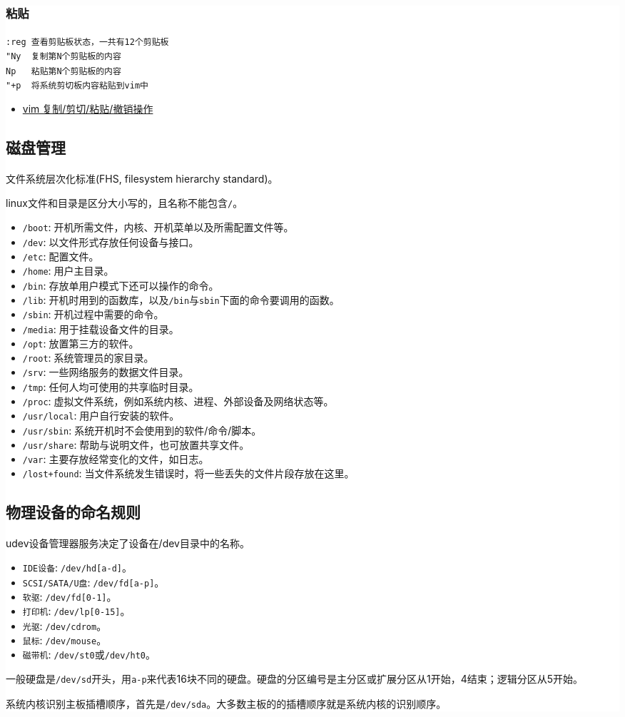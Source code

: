 ### 粘贴

```
:reg 查看剪贴板状态，一共有12个剪贴板
"Ny  复制第N个剪贴板的内容
Np   粘贴第N个剪贴板的内容
"+p  将系统剪切板内容粘贴到vim中
```



- [vim 复制/剪切/粘贴/撤销操作](https://blog.csdn.net/qidi_huang/article/details/52179279)


## 磁盘管理

文件系统层次化标准(FHS, filesystem hierarchy standard)。

linux文件和目录是区分大小写的，且名称不能包含`/`。

- `/boot`: 开机所需文件，内核、开机菜单以及所需配置文件等。
- `/dev`: 以文件形式存放任何设备与接口。
- `/etc`: 配置文件。
- `/home`: 用户主目录。
- `/bin`: 存放单用户模式下还可以操作的命令。
- `/lib`: 开机时用到的函数库，以及`/bin`与`sbin`下面的命令要调用的函数。
- `/sbin`: 开机过程中需要的命令。
- `/media`: 用于挂载设备文件的目录。
- `/opt`: 放置第三方的软件。
- `/root`: 系统管理员的家目录。
- `/srv`: 一些网络服务的数据文件目录。
- `/tmp`: 任何人均可使用的共享临时目录。
- `/proc`: 虚拟文件系统，例如系统内核、进程、外部设备及网络状态等。
- `/usr/local`: 用户自行安装的软件。
- `/usr/sbin`: 系统开机时不会使用到的软件/命令/脚本。
- `/usr/share`: 帮助与说明文件，也可放置共享文件。
- `/var`: 主要存放经常变化的文件，如日志。
- `/lost+found`: 当文件系统发生错误时，将一些丢失的文件片段存放在这里。

## 物理设备的命名规则

udev设备管理器服务决定了设备在/dev目录中的名称。

- `IDE设备`: `/dev/hd[a-d]`。
- `SCSI/SATA/U盘`: `/dev/fd[a-p]`。
- `软驱`: `/dev/fd[0-1]`。
- `打印机`: `/dev/lp[0-15]`。
- `光驱`: `/dev/cdrom`。
- `鼠标`: `/dev/mouse`。
- `磁带机`: `/dev/st0`或`/dev/ht0`。

一般硬盘是`/dev/sd`开头，用`a-p`来代表16块不同的硬盘。硬盘的分区编号是主分区或扩展分区从1开始，4结束；逻辑分区从5开始。

系统内核识别主板插槽顺序，首先是`/dev/sda`。大多数主板的的插槽顺序就是系统内核的识别顺序。
